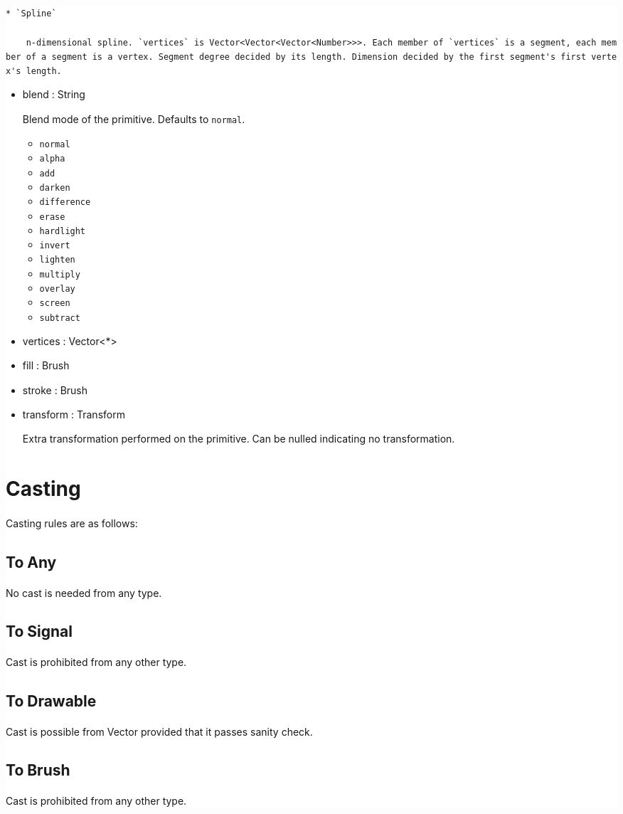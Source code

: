     * `Spline`

        n-dimensional spline. `vertices` is Vector<Vector<Vector<Number>>>. Each member of `vertices` is a segment, each member of a segment is a vertex. Segment degree decided by its length. Dimension decided by the first segment's first vertex's length.

* blend : String

    Blend mode of the primitive. Defaults to `normal`.

    * `normal`
    * `alpha`
    * `add`
    * `darken`
    * `difference`
    * `erase`
    * `hardlight`
    * `invert`
    * `lighten`
    * `multiply`
    * `overlay`
    * `screen`
    * `subtract`

* vertices : Vector<*>

* fill : Brush

* stroke : Brush

* transform : Transform

    Extra transformation performed on the primitive. Can be nulled indicating no transformation.

Casting
=======

Casting rules are as follows:

To Any
------

No cast is needed from any type.

To Signal
---------

Cast is prohibited from any other type.

To Drawable
-----------

Cast is possible from Vector provided that it passes sanity check.

To Brush
--------

Cast is prohibited from any other type.
